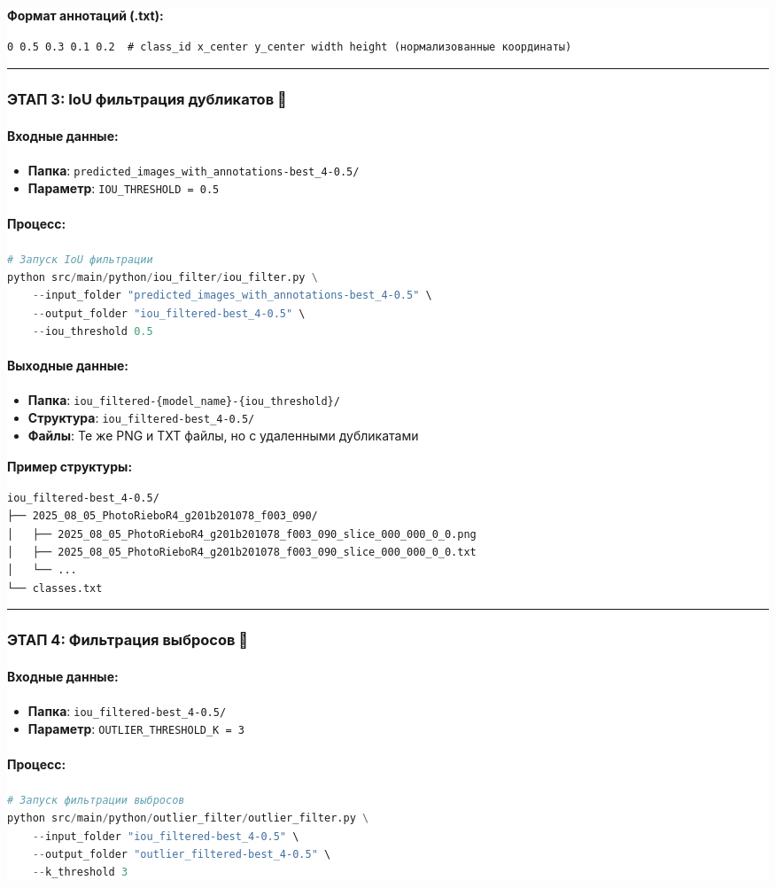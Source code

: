 **Формат аннотаций (.txt):**
```
0 0.5 0.3 0.1 0.2  # class_id x_center y_center width height (нормализованные координаты)
```

---

### **ЭТАП 3: IoU фильтрация дубликатов** 🔄

#### Входные данные:
- **Папка**: `predicted_images_with_annotations-best_4-0.5/`
- **Параметр**: `IOU_THRESHOLD = 0.5`

#### Процесс:
```python
# Запуск IoU фильтрации
python src/main/python/iou_filter/iou_filter.py \
    --input_folder "predicted_images_with_annotations-best_4-0.5" \
    --output_folder "iou_filtered-best_4-0.5" \
    --iou_threshold 0.5
```

#### Выходные данные:
- **Папка**: `iou_filtered-{model_name}-{iou_threshold}/`
- **Структура**: `iou_filtered-best_4-0.5/`
- **Файлы**: Те же PNG и TXT файлы, но с удаленными дубликатами

**Пример структуры:**
```
iou_filtered-best_4-0.5/
├── 2025_08_05_PhotoRieboR4_g201b201078_f003_090/
│   ├── 2025_08_05_PhotoRieboR4_g201b201078_f003_090_slice_000_000_0_0.png
│   ├── 2025_08_05_PhotoRieboR4_g201b201078_f003_090_slice_000_000_0_0.txt
│   └── ...
└── classes.txt
```

---

### **ЭТАП 4: Фильтрация выбросов** 🎯

#### Входные данные:
- **Папка**: `iou_filtered-best_4-0.5/`
- **Параметр**: `OUTLIER_THRESHOLD_K = 3`

#### Процесс:
```python
# Запуск фильтрации выбросов
python src/main/python/outlier_filter/outlier_filter.py \
    --input_folder "iou_filtered-best_4-0.5" \
    --output_folder "outlier_filtered-best_4-0.5" \
    --k_threshold 3
```
